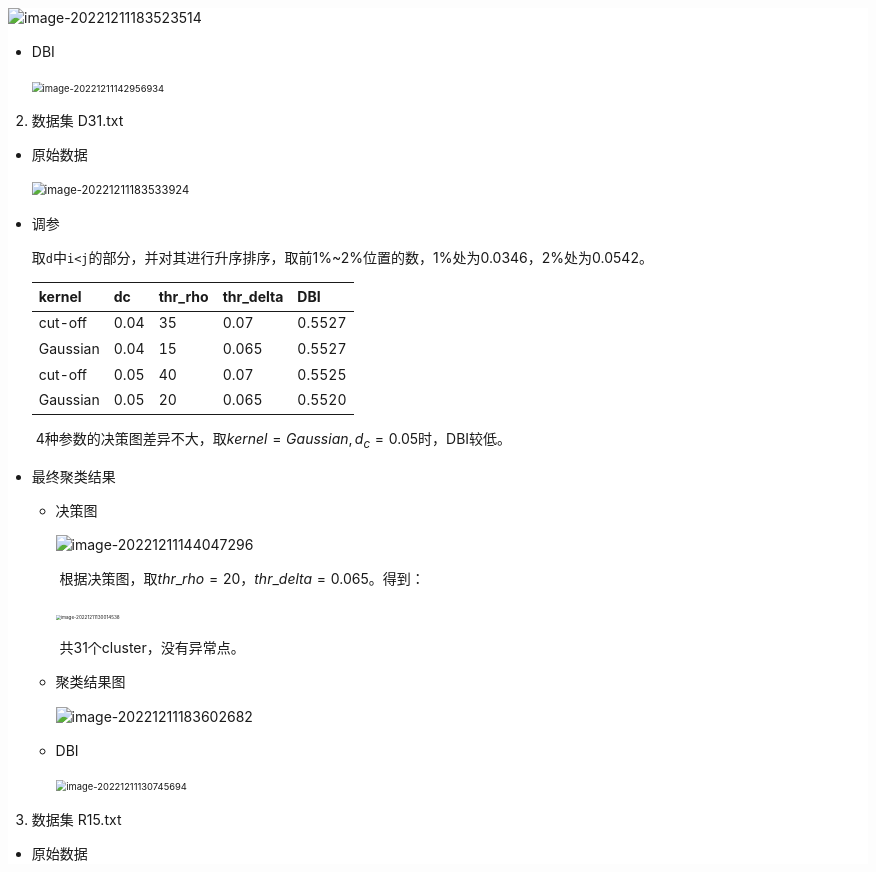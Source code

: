   ![image-20221211183523514](D:\桌面文件\image-20221211183523514.png)

  

  - DBI

    <img src="D:\桌面文件\image-20221211142956934.png" alt="image-20221211142956934" style="zoom:67%;" />

    

2. 数据集 D31.txt

- 原始数据

  <img src="D:\桌面文件\image-20221211183533924.png" alt="image-20221211183533924" style="zoom:80%;" />

- 调参

  ​		取`d`中`i<j`的部分，并对其进行升序排序，取前1%~2%位置的数，1%处为0.0346，2%处为0.0542。

  | kernel   | dc   | thr_rho | thr_delta | DBI    |
  | -------- | ---- | ------- | --------- | ------ |
  | cut-off  | 0.04 | 35      | 0.07      | 0.5527 |
  | Gaussian | 0.04 | 15      | 0.065     | 0.5527 |
  | cut-off  | 0.05 | 40      | 0.07      | 0.5525 |
  | Gaussian | 0.05 | 20      | 0.065     | 0.5520 |

  ​		4种参数的决策图差异不大，取$kernel = Gaussian,d_c=0.05$时，DBI较低。

  

- 最终聚类结果
  - 决策图

    ![image-20221211144047296](D:\桌面文件\image-20221211144047296.png)

    ​		根据决策图，取$thr\_rho = 20，thr\_delta = 0.065$。得到：

    <img src="D:\桌面文件\image-20221211130014538.png" alt="image-20221211130014538" style="zoom: 33%;" />

    ​		共31个cluster，没有异常点。

    

  - 聚类结果图

    ![image-20221211183602682](D:\桌面文件\image-20221211183602682.png)

    

  - DBI

    <img src="D:\桌面文件\image-20221211130745694.png" alt="image-20221211130745694" style="zoom: 67%;" />



3. 数据集 R15.txt

- 原始数据

